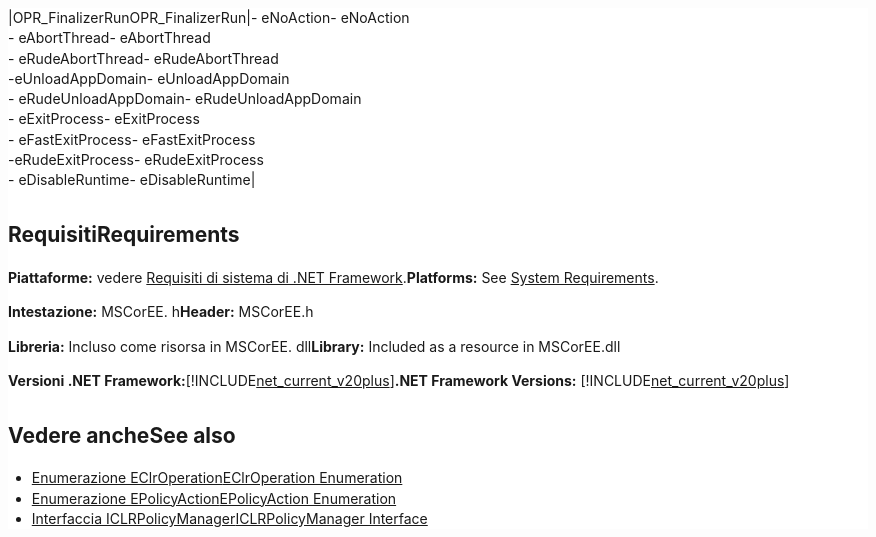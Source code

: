 |<span data-ttu-id="7da93-170">OPR_FinalizerRun</span><span class="sxs-lookup"><span data-stu-id="7da93-170">OPR_FinalizerRun</span></span>|<span data-ttu-id="7da93-171">- eNoAction</span><span class="sxs-lookup"><span data-stu-id="7da93-171">-   eNoAction</span></span><br /><span data-ttu-id="7da93-172">- eAbortThread</span><span class="sxs-lookup"><span data-stu-id="7da93-172">-   eAbortThread</span></span><br /><span data-ttu-id="7da93-173">- eRudeAbortThread</span><span class="sxs-lookup"><span data-stu-id="7da93-173">-   eRudeAbortThread</span></span><br /><span data-ttu-id="7da93-174">-eUnloadAppDomain</span><span class="sxs-lookup"><span data-stu-id="7da93-174">-   eUnloadAppDomain</span></span><br /><span data-ttu-id="7da93-175">- eRudeUnloadAppDomain</span><span class="sxs-lookup"><span data-stu-id="7da93-175">-   eRudeUnloadAppDomain</span></span><br /><span data-ttu-id="7da93-176">- eExitProcess</span><span class="sxs-lookup"><span data-stu-id="7da93-176">-   eExitProcess</span></span><br /><span data-ttu-id="7da93-177">- eFastExitProcess</span><span class="sxs-lookup"><span data-stu-id="7da93-177">-   eFastExitProcess</span></span><br /><span data-ttu-id="7da93-178">-eRudeExitProcess</span><span class="sxs-lookup"><span data-stu-id="7da93-178">-   eRudeExitProcess</span></span><br /><span data-ttu-id="7da93-179">- eDisableRuntime</span><span class="sxs-lookup"><span data-stu-id="7da93-179">-   eDisableRuntime</span></span>|  
  
## <a name="requirements"></a><span data-ttu-id="7da93-180">Requisiti</span><span class="sxs-lookup"><span data-stu-id="7da93-180">Requirements</span></span>  
 <span data-ttu-id="7da93-181">**Piattaforme:** vedere [Requisiti di sistema di .NET Framework](../../get-started/system-requirements.md).</span><span class="sxs-lookup"><span data-stu-id="7da93-181">**Platforms:** See [System Requirements](../../get-started/system-requirements.md).</span></span>  
  
 <span data-ttu-id="7da93-182">**Intestazione:** MSCorEE. h</span><span class="sxs-lookup"><span data-stu-id="7da93-182">**Header:** MSCorEE.h</span></span>  
  
 <span data-ttu-id="7da93-183">**Libreria:** Incluso come risorsa in MSCorEE. dll</span><span class="sxs-lookup"><span data-stu-id="7da93-183">**Library:** Included as a resource in MSCorEE.dll</span></span>  
  
 <span data-ttu-id="7da93-184">**Versioni .NET Framework:**[!INCLUDE[net_current_v20plus](../../../../includes/net-current-v20plus-md.md)]</span><span class="sxs-lookup"><span data-stu-id="7da93-184">**.NET Framework Versions:** [!INCLUDE[net_current_v20plus](../../../../includes/net-current-v20plus-md.md)]</span></span>  
  
## <a name="see-also"></a><span data-ttu-id="7da93-185">Vedere anche</span><span class="sxs-lookup"><span data-stu-id="7da93-185">See also</span></span>

- [<span data-ttu-id="7da93-186">Enumerazione EClrOperation</span><span class="sxs-lookup"><span data-stu-id="7da93-186">EClrOperation Enumeration</span></span>](eclroperation-enumeration.md)
- [<span data-ttu-id="7da93-187">Enumerazione EPolicyAction</span><span class="sxs-lookup"><span data-stu-id="7da93-187">EPolicyAction Enumeration</span></span>](epolicyaction-enumeration.md)
- [<span data-ttu-id="7da93-188">Interfaccia ICLRPolicyManager</span><span class="sxs-lookup"><span data-stu-id="7da93-188">ICLRPolicyManager Interface</span></span>](iclrpolicymanager-interface.md)
